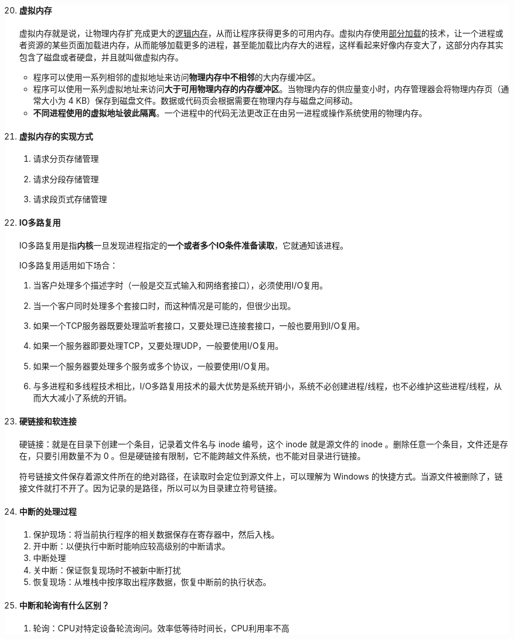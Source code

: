     

20. #### 虚拟内存

    虚拟内存就是说，让物理内存扩充成更大的<u>逻辑内存</u>，从而让程序获得更多的可用内存。虚拟内存使用<u>部分加载</u>的技术，让一个进程或者资源的某些页面加载进内存，从而能够加载更多的进程，甚至能加载比内存大的进程，这样看起来好像内存变大了，这部分内存其实包含了磁盘或者硬盘，并且就叫做虚拟内存。

    - 程序可以使用一系列相邻的虚拟地址来访问**物理内存中不相邻**的大内存缓冲区。
    - 程序可以使用一系列虚拟地址来访问**大于可用物理内存的内存缓冲区**。当物理内存的供应量变小时，内存管理器会将物理内存页（通常大小为 4 KB）保存到磁盘文件。数据或代码页会根据需要在物理内存与磁盘之间移动。
    - **不同进程使用的虚拟地址彼此隔离**。一个进程中的代码无法更改正在由另一进程或操作系统使用的物理内存。

    

21. #### 虚拟内存的实现方式

    1. 请求分页存储管理

    2. 请求分段存储管理

    3. 请求段页式存储管理 

       

22. #### IO多路复用

    IO多路复用是指**内核**一旦发现进程指定的**一个或者多个IO条件准备读取**，它就通知该进程。

    IO多路复用适用如下场合： 

    1. 当客户处理多个描述字时（一般是交互式输入和网络套接口），必须使用I/O复用。 

    2. 当一个客户同时处理多个套接口时，而这种情况是可能的，但很少出现。 

    3. 如果一个TCP服务器既要处理监听套接口，又要处理已连接套接口，一般也要用到I/O复用。 

    4. 如果一个服务器即要处理TCP，又要处理UDP，一般要使用I/O复用。 

    5. 如果一个服务器要处理多个服务或多个协议，一般要使用I/O复用。 

    6. 与多进程和多线程技术相比，I/O多路复用技术的最大优势是系统开销小，系统不必创建进程/线程，也不必维护这些进程/线程，从而大大减小了系统的开销。

       

23. #### 硬链接和软连接

    硬链接：就是在目录下创建一个条目，记录着文件名与 inode 编号，这个 inode 就是源文件的 inode 。删除任意一个条目，文件还是存在，只要引用数量不为 0 。但是硬链接有限制，它不能跨越文件系统，也不能对目录进行链接。 

    符号链接文件保存着源文件所在的绝对路径，在读取时会定位到源文件上，可以理解为 Windows 的快捷方式。当源文件被删除了，链接文件就打不开了。因为记录的是路径，所以可以为目录建立符号链接。

    

24. #### 中断的处理过程

    1. 保护现场：将当前执行程序的相关数据保存在寄存器中，然后入栈。 
    2. 开中断：以便执行中断时能响应较高级别的中断请求。 
    3. 中断处理 
    4. 关中断：保证恢复现场时不被新中断打扰 
    5. 恢复现场：从堆栈中按序取出程序数据，恢复中断前的执行状态。

    

25. #### 中断和轮询有什么区别？

    1. 轮询：CPU对特定设备轮流询问。效率低等待时间长，CPU利用率不高
